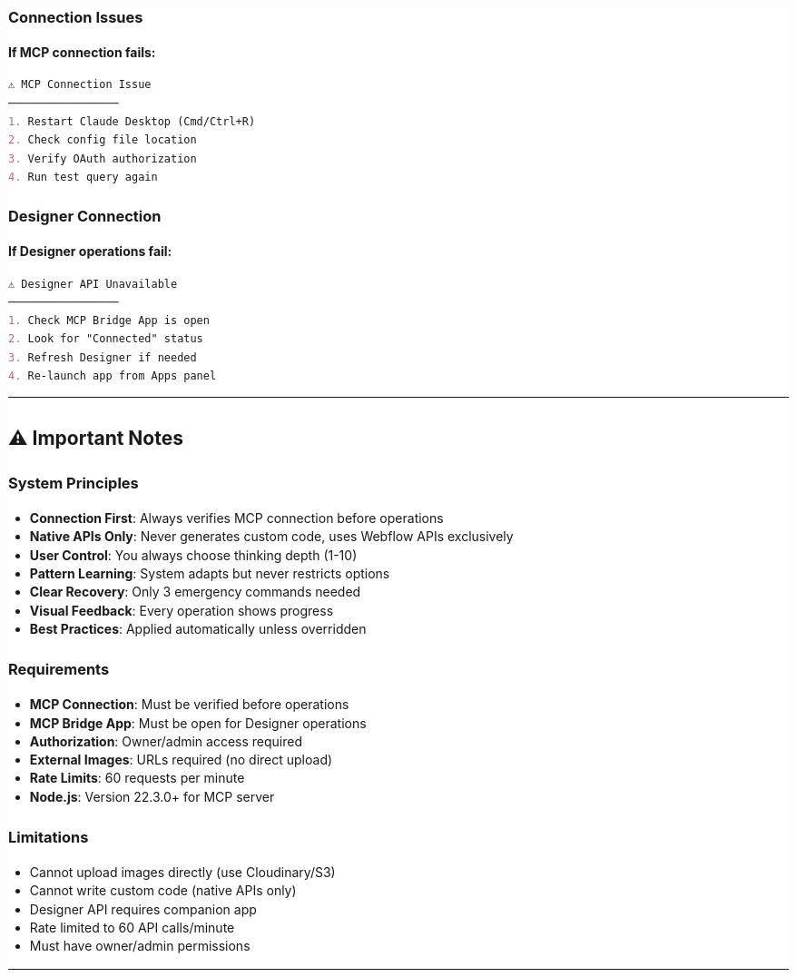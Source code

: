 ### Connection Issues

**If MCP connection fails:**
```markdown
⚠️ MCP Connection Issue
─────────────────
1. Restart Claude Desktop (Cmd/Ctrl+R)
2. Check config file location
3. Verify OAuth authorization
4. Run test query again
```

### Designer Connection

**If Designer operations fail:**
```markdown
⚠️ Designer API Unavailable
─────────────────
1. Check MCP Bridge App is open
2. Look for "Connected" status
3. Refresh Designer if needed
4. Re-launch app from Apps panel
```

---

## ⚠️ Important Notes

### System Principles
- **Connection First**: Always verifies MCP connection before operations
- **Native APIs Only**: Never generates custom code, uses Webflow APIs exclusively
- **User Control**: You always choose thinking depth (1-10)
- **Pattern Learning**: System adapts but never restricts options
- **Clear Recovery**: Only 3 emergency commands needed
- **Visual Feedback**: Every operation shows progress
- **Best Practices**: Applied automatically unless overridden

### Requirements
- **MCP Connection**: Must be verified before operations
- **MCP Bridge App**: Must be open for Designer operations
- **Authorization**: Owner/admin access required
- **External Images**: URLs required (no direct upload)
- **Rate Limits**: 60 requests per minute
- **Node.js**: Version 22.3.0+ for MCP server

### Limitations
- Cannot upload images directly (use Cloudinary/S3)
- Cannot write custom code (native APIs only)
- Designer API requires companion app
- Rate limited to 60 API calls/minute
- Must have owner/admin permissions

---